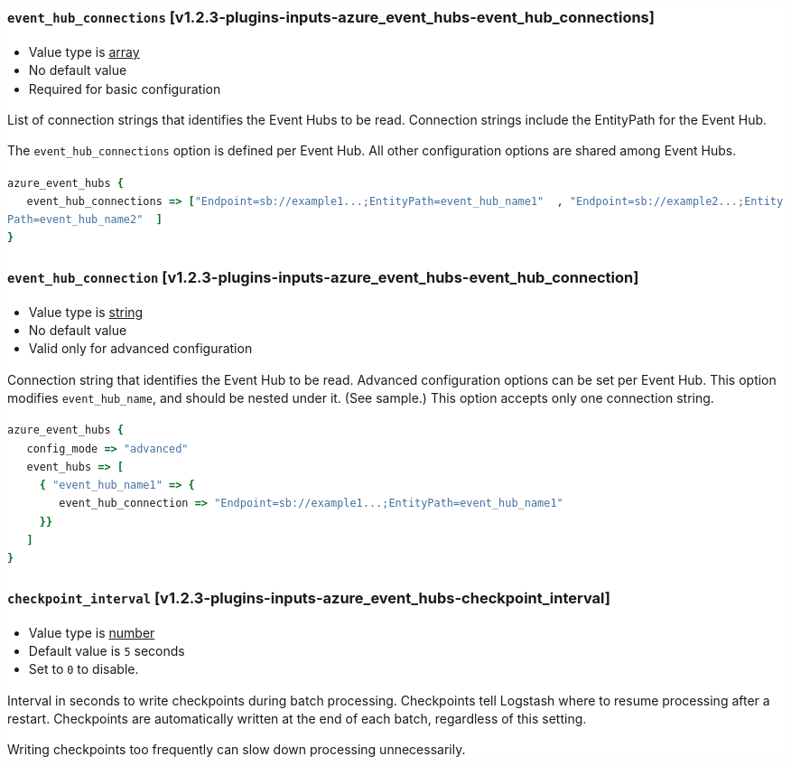 
### `event_hub_connections` [v1.2.3-plugins-inputs-azure_event_hubs-event_hub_connections]

* Value type is [array](logstash://reference/configuration-file-structure.md#array)
* No default value
* Required for basic configuration

List of connection strings that identifies the Event Hubs to be read. Connection strings include the EntityPath for the Event Hub.

The `event_hub_connections` option is defined per Event Hub. All other configuration options are shared among Event Hubs.

```ruby
azure_event_hubs {
   event_hub_connections => ["Endpoint=sb://example1...;EntityPath=event_hub_name1"  , "Endpoint=sb://example2...;EntityPath=event_hub_name2"  ]
}
```


### `event_hub_connection` [v1.2.3-plugins-inputs-azure_event_hubs-event_hub_connection]

* Value type is [string](logstash://reference/configuration-file-structure.md#string)
* No default value
* Valid only for advanced configuration

Connection string that identifies the Event Hub to be read. Advanced configuration options can be set per Event Hub. This option modifies `event_hub_name`, and should be nested under it. (See sample.) This option accepts only one connection string.

```ruby
azure_event_hubs {
   config_mode => "advanced"
   event_hubs => [
     { "event_hub_name1" => {
        event_hub_connection => "Endpoint=sb://example1...;EntityPath=event_hub_name1"
     }}
   ]
}
```


### `checkpoint_interval` [v1.2.3-plugins-inputs-azure_event_hubs-checkpoint_interval]

* Value type is [number](logstash://reference/configuration-file-structure.md#number)
* Default value is `5` seconds
* Set to `0` to disable.

Interval in seconds to write checkpoints during batch processing. Checkpoints tell Logstash where to resume processing after a restart. Checkpoints are automatically written at the end of each batch, regardless of this setting.

Writing checkpoints too frequently can slow down processing unnecessarily.
